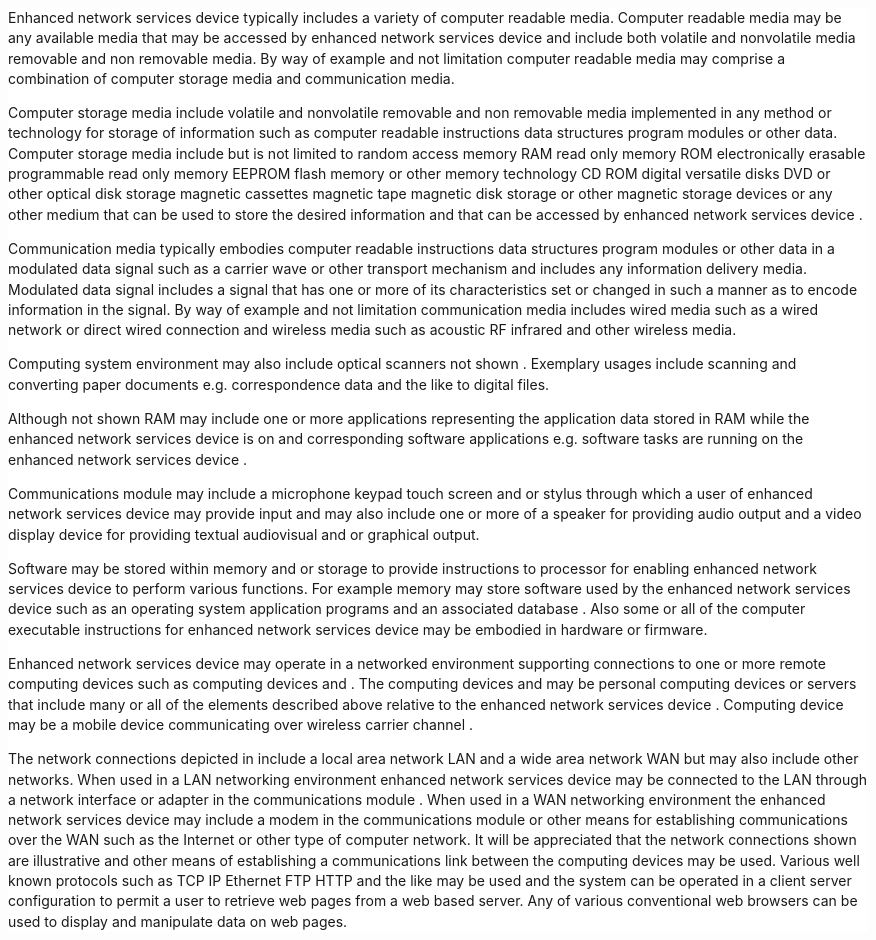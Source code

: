 Enhanced network services device typically includes a variety of computer readable media. Computer readable media may be any available media that may be accessed by enhanced network services device and include both volatile and nonvolatile media removable and non removable media. By way of example and not limitation computer readable media may comprise a combination of computer storage media and communication media.

Computer storage media include volatile and nonvolatile removable and non removable media implemented in any method or technology for storage of information such as computer readable instructions data structures program modules or other data. Computer storage media include but is not limited to random access memory RAM read only memory ROM electronically erasable programmable read only memory EEPROM flash memory or other memory technology CD ROM digital versatile disks DVD or other optical disk storage magnetic cassettes magnetic tape magnetic disk storage or other magnetic storage devices or any other medium that can be used to store the desired information and that can be accessed by enhanced network services device .

Communication media typically embodies computer readable instructions data structures program modules or other data in a modulated data signal such as a carrier wave or other transport mechanism and includes any information delivery media. Modulated data signal includes a signal that has one or more of its characteristics set or changed in such a manner as to encode information in the signal. By way of example and not limitation communication media includes wired media such as a wired network or direct wired connection and wireless media such as acoustic RF infrared and other wireless media.

Computing system environment may also include optical scanners not shown . Exemplary usages include scanning and converting paper documents e.g. correspondence data and the like to digital files.

Although not shown RAM may include one or more applications representing the application data stored in RAM while the enhanced network services device is on and corresponding software applications e.g. software tasks are running on the enhanced network services device .

Communications module may include a microphone keypad touch screen and or stylus through which a user of enhanced network services device may provide input and may also include one or more of a speaker for providing audio output and a video display device for providing textual audiovisual and or graphical output.

Software may be stored within memory and or storage to provide instructions to processor for enabling enhanced network services device to perform various functions. For example memory may store software used by the enhanced network services device such as an operating system application programs and an associated database . Also some or all of the computer executable instructions for enhanced network services device may be embodied in hardware or firmware.

Enhanced network services device may operate in a networked environment supporting connections to one or more remote computing devices such as computing devices and . The computing devices and may be personal computing devices or servers that include many or all of the elements described above relative to the enhanced network services device . Computing device may be a mobile device communicating over wireless carrier channel .

The network connections depicted in include a local area network LAN and a wide area network WAN but may also include other networks. When used in a LAN networking environment enhanced network services device may be connected to the LAN through a network interface or adapter in the communications module . When used in a WAN networking environment the enhanced network services device may include a modem in the communications module or other means for establishing communications over the WAN such as the Internet or other type of computer network. It will be appreciated that the network connections shown are illustrative and other means of establishing a communications link between the computing devices may be used. Various well known protocols such as TCP IP Ethernet FTP HTTP and the like may be used and the system can be operated in a client server configuration to permit a user to retrieve web pages from a web based server. Any of various conventional web browsers can be used to display and manipulate data on web pages.
